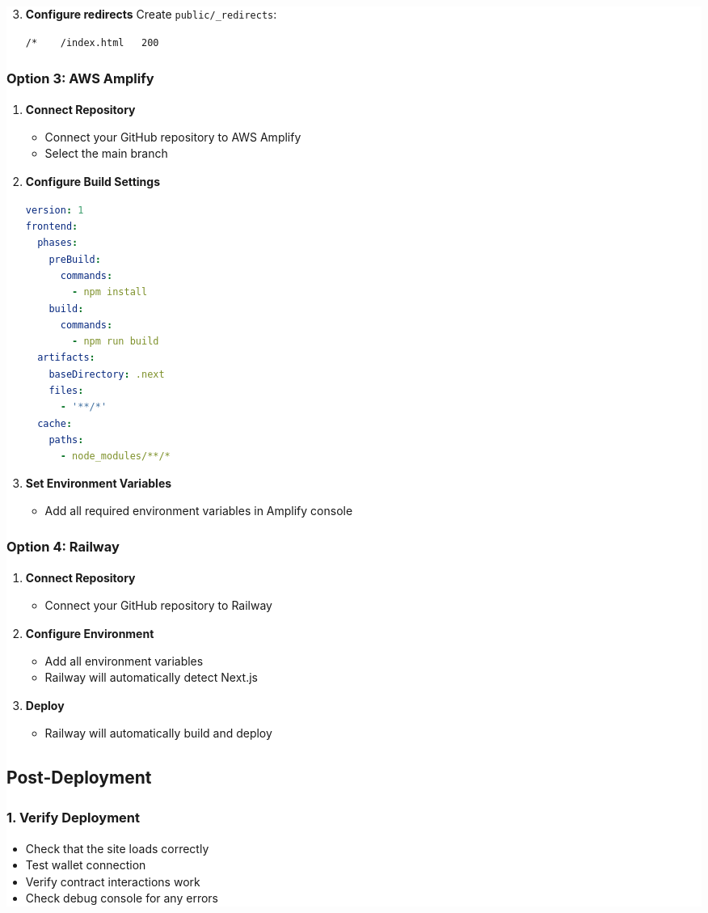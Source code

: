 3. **Configure redirects**
   Create `public/_redirects`:
   ```
   /*    /index.html   200
   ```

### Option 3: AWS Amplify

1. **Connect Repository**
   - Connect your GitHub repository to AWS Amplify
   - Select the main branch

2. **Configure Build Settings**
   ```yaml
   version: 1
   frontend:
     phases:
       preBuild:
         commands:
           - npm install
       build:
         commands:
           - npm run build
     artifacts:
       baseDirectory: .next
       files:
         - '**/*'
     cache:
       paths:
         - node_modules/**/*
   ```

3. **Set Environment Variables**
   - Add all required environment variables in Amplify console

### Option 4: Railway

1. **Connect Repository**
   - Connect your GitHub repository to Railway

2. **Configure Environment**
   - Add all environment variables
   - Railway will automatically detect Next.js

3. **Deploy**
   - Railway will automatically build and deploy

## Post-Deployment

### 1. Verify Deployment

- Check that the site loads correctly
- Test wallet connection
- Verify contract interactions work
- Check debug console for any errors
